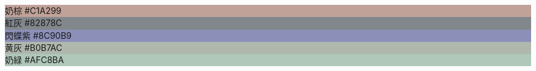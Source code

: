 <div class="color-card" style="background: #C1A299;">
    <span>奶棕</span>
    <span>#C1A299</span>
</div>
<div class="color-card" style="background: #82878C;">
    <span>紅灰</span>
    <span>#82878C</span>
</div>
<div class="color-card" style="background: #8C90B9;">
    <span>閃蝶紫</span>
    <span>#8C90B9</span>
</div>
<div class="color-card" style="background: #B0B7AC;">
    <span>黄灰</span>
    <span>#B0B7AC</span>
</div>
<div class="color-card" style="background: #AFC8BA;">
    <span>奶緑</span>
    <span>#AFC8BA</span>
</div>
</div>
</div>
